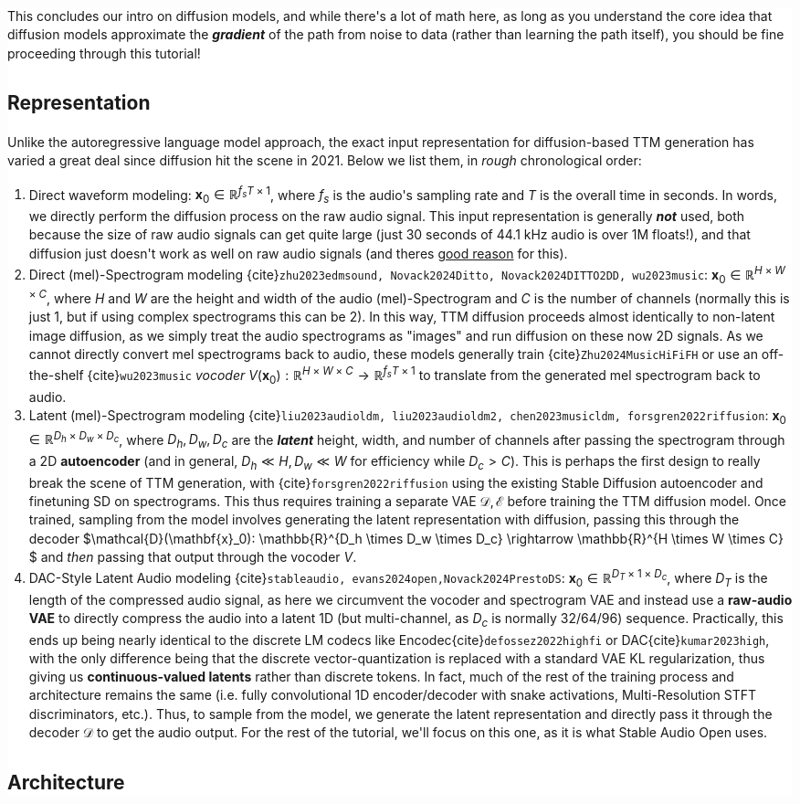 This concludes our intro on diffusion models, and while there's a lot of math here, as long as you understand the core idea that diffusion models approximate the ***gradient*** of the path from noise to data (rather than learning the path itself), you should be fine proceeding through this tutorial!


## Representation

Unlike the autoregressive language model approach, the exact input representation for diffusion-based TTM generation has varied a great deal since diffusion hit the scene in 2021. Below we list them, in *rough* chronological order:

1. Direct waveform modeling: $\mathbf{x}_0 \in \mathbb{R}^{f_s T \times 1}$, where $f_s$ is the audio's sampling rate and $T$ is the overall time in seconds. In words, we directly perform the diffusion process on the raw audio signal. This input representation is generally ***not*** used, both because the size of raw audio signals can get quite large (just 30 seconds of 44.1 kHz audio is over 1M floats!), and that diffusion just doesn't work as well on raw audio signals (and theres [good reason](https://sander.ai/2024/09/02/spectral-autoregression.html) for this).
2. Direct (mel)-Spectrogram modeling {cite}`zhu2023edmsound, Novack2024Ditto, Novack2024DITTO2DD, wu2023music`:  $\mathbf{x}_0 \in \mathbb{R}^{H \times W \times C}$, where $H$ and $W$ are the height and width of the audio (mel)-Spectrogram and $C$ is the number of channels (normally this is just 1, but if using complex spectrograms this can be 2). In this way, TTM diffusion proceeds almost identically to non-latent image diffusion, as we simply treat the audio spectrograms as "images" and run diffusion on these now 2D signals. As we cannot directly convert mel spectrograms back to audio, these models generally train {cite}`Zhu2024MusicHiFiFH` or use an off-the-shelf {cite}`wu2023music` *vocoder* $V(\mathbf{x}_0) : \mathbb{R}^{H \times W \times C} \rightarrow \mathbb{R}^{f_s T \times 1}$ to translate from the generated mel spectrogram back to audio.
3. Latent (mel)-Spectrogram modeling {cite}`liu2023audioldm, liu2023audioldm2, chen2023musicldm, forsgren2022riffusion`: $\mathbf{x}_0 \in \mathbb{R}^{D_h \times D_w \times D_c}$, where $D_h, D_w, D_c$ are the ***latent*** height, width, and number of channels after passing the spectrogram through a 2D **autoencoder** (and in general, $D_h \ll H, D_w \ll W$ for efficiency while $D_c > C$). This is perhaps the first design to really break the scene of TTM generation, with {cite}`forsgren2022riffusion` using the existing Stable Diffusion autoencoder and finetuning SD on spectrograms. This thus requires training a separate VAE $\mathcal{D}, \mathcal{E}$ before training the TTM diffusion model. Once trained, sampling from the model involves generating the latent representation with diffusion, passing this through the decoder $\mathcal{D}(\mathbf{x}_0): \mathbb{R}^{D_h \times D_w \times D_c} \rightarrow  \mathbb{R}^{H \times W \times C} $ and *then* passing that output through the vocoder $V$.
4. DAC-Style Latent Audio modeling {cite}`stableaudio, evans2024open,Novack2024PrestoDS`: $\mathbf{x}_0 \in \mathbb{R}^{D_T \times 1 \times D_c}$, where $D_T$ is the length of the compressed audio signal, as here we circumvent the vocoder and spectrogram VAE and instead use a **raw-audio VAE** to directly compress the audio into a latent 1D (but multi-channel, as $D_c$ is normally 32/64/96) sequence. Practically, this ends up being nearly identical to the discrete LM codecs like Encodec{cite}`defossez2022highfi` or DAC{cite}`kumar2023high`, with the only difference being that the discrete vector-quantization is replaced with a standard VAE KL regularization, thus giving us **continuous-valued latents** rather than discrete tokens. In fact, much of the rest of the training process and architecture remains the same (i.e. fully convolutional 1D encoder/decoder with snake activations, Multi-Resolution STFT discriminators, etc.). Thus, to sample from the model, we generate the latent representation and directly pass it through the decoder $\mathcal{D}$ to get the audio output. For the rest of the tutorial, we'll focus on this one, as it is what Stable Audio Open uses.

## Architecture
